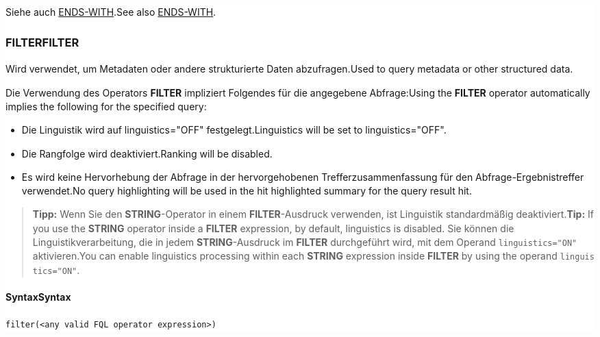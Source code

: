 <span data-ttu-id="bc868-438">Siehe auch  [ENDS-WITH](fast-query-language-fql-syntax-reference.md#fql_endswith_operator).</span><span class="sxs-lookup"><span data-stu-id="bc868-438">See also  [ENDS-WITH](fast-query-language-fql-syntax-reference.md#fql_endswith_operator).</span></span>
  
    
    

### <a name="filter"></a><span data-ttu-id="bc868-439">FILTER</span><span class="sxs-lookup"><span data-stu-id="bc868-439">FILTER</span></span>
<span data-ttu-id="bc868-440"><a name="fql_filter_operator"> </a></span><span class="sxs-lookup"><span data-stu-id="bc868-440"><a name="fql_filter_operator"> </a></span></span>

<span data-ttu-id="bc868-441">Wird verwendet, um Metadaten oder andere strukturierte Daten abzufragen.</span><span class="sxs-lookup"><span data-stu-id="bc868-441">Used to query metadata or other structured data.</span></span> 
  
    
    
<span data-ttu-id="bc868-442">Die Verwendung des Operators **FILTER** impliziert Folgendes für die angegebene Abfrage:</span><span class="sxs-lookup"><span data-stu-id="bc868-442">Using the **FILTER** operator automatically implies the following for the specified query:</span></span>
  
    
    

- <span data-ttu-id="bc868-443">Die Linguistik wird auf linguistics="OFF" festgelegt.</span><span class="sxs-lookup"><span data-stu-id="bc868-443">Linguistics will be set to linguistics="OFF".</span></span>
    
  
- <span data-ttu-id="bc868-444">Die Rangfolge wird deaktiviert.</span><span class="sxs-lookup"><span data-stu-id="bc868-444">Ranking will be disabled.</span></span>
    
  
- <span data-ttu-id="bc868-445">Es wird keine Hervorhebung der Abfrage in der hervorgehobenen Trefferzusammenfassung für den Abfrage-Ergebnistreffer verwendet.</span><span class="sxs-lookup"><span data-stu-id="bc868-445">No query highlighting will be used in the hit highlighted summary for the query result hit.</span></span>
    
  

> <span data-ttu-id="bc868-446">**Tipp:** Wenn Sie den **STRING**-Operator in einem **FILTER**-Ausdruck verwenden, ist Linguistik standardmäßig deaktiviert.</span><span class="sxs-lookup"><span data-stu-id="bc868-446">**Tip:** If you use the **STRING** operator inside a **FILTER** expression, by default, linguistics is disabled.</span></span> <span data-ttu-id="bc868-447">Sie können die Linguistikverarbeitung, die in jedem **STRING**-Ausdruck im **FILTER** durchgeführt wird, mit dem Operand `linguistics="ON"` aktivieren.</span><span class="sxs-lookup"><span data-stu-id="bc868-447">You can enable linguistics processing within each **STRING** expression inside **FILTER** by using the operand `linguistics="ON"`.</span></span> 
  
    
    


#### <a name="syntax"></a><span data-ttu-id="bc868-448">Syntax</span><span class="sxs-lookup"><span data-stu-id="bc868-448">Syntax</span></span>

 `filter(<any valid FQL operator expression>)`
  
    